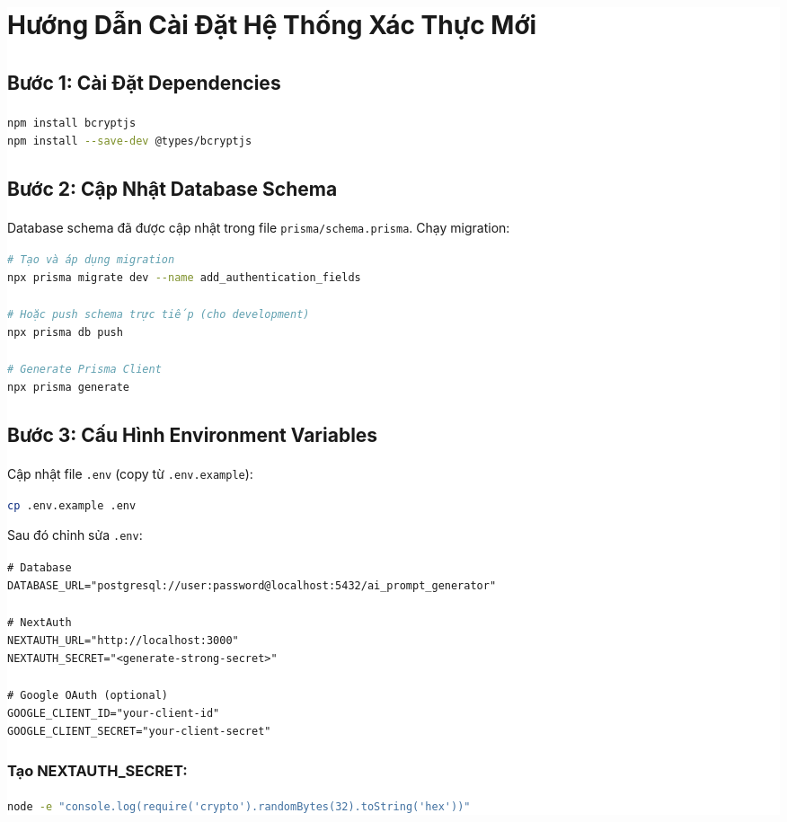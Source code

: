 # Hướng Dẫn Cài Đặt Hệ Thống Xác Thực Mới

## Bước 1: Cài Đặt Dependencies

```bash
npm install bcryptjs
npm install --save-dev @types/bcryptjs
```

## Bước 2: Cập Nhật Database Schema

Database schema đã được cập nhật trong file `prisma/schema.prisma`. Chạy migration:

```bash
# Tạo và áp dụng migration
npx prisma migrate dev --name add_authentication_fields

# Hoặc push schema trực tiếp (cho development)
npx prisma db push

# Generate Prisma Client
npx prisma generate
```

## Bước 3: Cấu Hình Environment Variables

Cập nhật file `.env` (copy từ `.env.example`):

```bash
cp .env.example .env
```

Sau đó chỉnh sửa `.env`:

```env
# Database
DATABASE_URL="postgresql://user:password@localhost:5432/ai_prompt_generator"

# NextAuth
NEXTAUTH_URL="http://localhost:3000"
NEXTAUTH_SECRET="<generate-strong-secret>"

# Google OAuth (optional)
GOOGLE_CLIENT_ID="your-client-id"
GOOGLE_CLIENT_SECRET="your-client-secret"
```

### Tạo NEXTAUTH_SECRET:

```bash
node -e "console.log(require('crypto').randomBytes(32).toString('hex'))"
```
